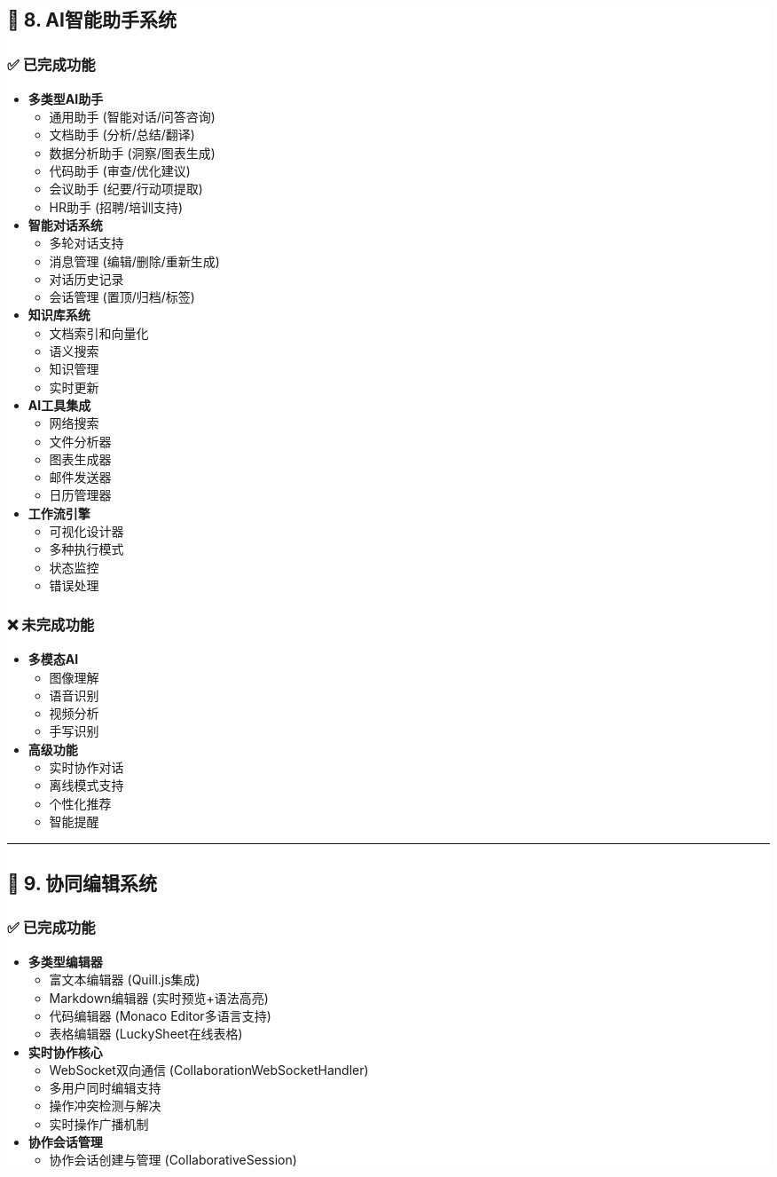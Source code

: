 
## 🤖 8. AI智能助手系统

### ✅ 已完成功能
- **多类型AI助手**
  - 通用助手 (智能对话/问答咨询)
  - 文档助手 (分析/总结/翻译)
  - 数据分析助手 (洞察/图表生成)
  - 代码助手 (审查/优化建议)
  - 会议助手 (纪要/行动项提取)
  - HR助手 (招聘/培训支持)
- **智能对话系统**
  - 多轮对话支持
  - 消息管理 (编辑/删除/重新生成)
  - 对话历史记录
  - 会话管理 (置顶/归档/标签)
- **知识库系统**
  - 文档索引和向量化
  - 语义搜索
  - 知识管理
  - 实时更新
- **AI工具集成**
  - 网络搜索
  - 文件分析器
  - 图表生成器
  - 邮件发送器
  - 日历管理器
- **工作流引擎**
  - 可视化设计器
  - 多种执行模式
  - 状态监控
  - 错误处理

### ❌ 未完成功能
- **多模态AI**
  - 图像理解
  - 语音识别
  - 视频分析
  - 手写识别
- **高级功能**
  - 实时协作对话
  - 离线模式支持
  - 个性化推荐
  - 智能提醒

---

## 📝 9. 协同编辑系统

### ✅ 已完成功能
- **多类型编辑器**
  - 富文本编辑器 (Quill.js集成)
  - Markdown编辑器 (实时预览+语法高亮)
  - 代码编辑器 (Monaco Editor多语言支持)
  - 表格编辑器 (LuckySheet在线表格)
- **实时协作核心**
  - WebSocket双向通信 (CollaborationWebSocketHandler)
  - 多用户同时编辑支持
  - 操作冲突检测与解决
  - 实时操作广播机制
- **协作会话管理**
  - 协作会话创建与管理 (CollaborativeSession)